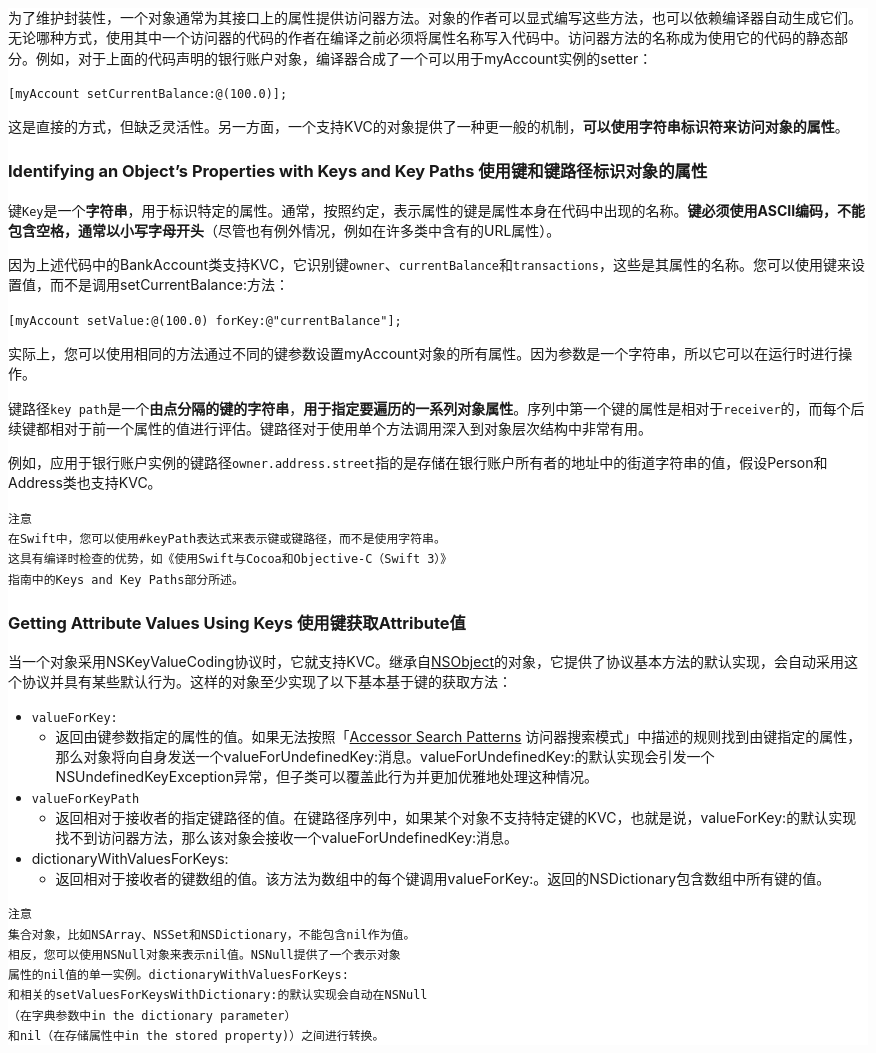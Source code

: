 为了维护封装性，一个对象通常为其接口上的属性提供访问器方法。对象的作者可以显式编写这些方法，也可以依赖编译器自动生成它们。无论哪种方式，使用其中一个访问器的代码的作者在编译之前必须将属性名称写入代码中。访问器方法的名称成为使用它的代码的静态部分。例如，对于上面的代码声明的银行账户对象，编译器合成了一个可以用于myAccount实例的setter：

`[myAccount setCurrentBalance:@(100.0)]; `

这是直接的方式，但缺乏灵活性。另一方面，一个支持KVC的对象提供了一种更一般的机制，**可以使用字符串标识符来访问对象的属性**。

### Identifying an Object’s Properties with Keys and Key Paths 使用键和键路径标识对象的属性

键`Key`是一个**字符串**，用于标识特定的属性。通常，按照约定，表示属性的键是属性本身在代码中出现的名称。**键必须使用ASCII编码，不能包含空格，通常以小写字母开头**（尽管也有例外情况，例如在许多类中含有的URL属性）。

因为上述代码中的BankAccount类支持KVC，它识别键`owner`、`currentBalance`和`transactions`，这些是其属性的名称。您可以使用键来设置值，而不是调用setCurrentBalance:方法：

`[myAccount setValue:@(100.0) forKey:@"currentBalance"];`

实际上，您可以使用相同的方法通过不同的键参数设置myAccount对象的所有属性。因为参数是一个字符串，所以它可以在运行时进行操作。

键路径`key path`是一个**由点分隔的键的字符串**，**用于指定要遍历的一系列对象属性**。序列中第一个键的属性是相对于`receiver`的，而每个后续键都相对于前一个属性的值进行评估。键路径对于使用单个方法调用深入到对象层次结构中非常有用。

例如，应用于银行账户实例的键路径`owner.address.street`指的是存储在银行账户所有者的地址中的街道字符串的值，假设Person和Address类也支持KVC。

```
注意
在Swift中，您可以使用#keyPath表达式来表示键或键路径，而不是使用字符串。
这具有编译时检查的优势，如《使用Swift与Cocoa和Objective-C（Swift 3）》
指南中的Keys and Key Paths部分所述。
```

### Getting Attribute Values Using Keys 使用键获取Attribute值

当一个对象采用NSKeyValueCoding协议时，它就支持KVC。继承自[NSObject](https://developer.apple.com/library/archive/documentation/LegacyTechnologies/WebObjects/WebObjects_3.5/Reference/Frameworks/ObjC/Foundation/Classes/NSObject/Description.html#//apple_ref/occ/cl/NSObject)的对象，它提供了协议基本方法的默认实现，会自动采用这个协议并具有某些默认行为。这样的对象至少实现了以下基本基于键的获取方法：

- `valueForKey: `
  - 返回由键参数指定的属性的值。如果无法按照「[Accessor Search Patterns](https://developer.apple.com/library/archive/documentation/Cocoa/Conceptual/KeyValueCoding/SearchImplementation.html#//apple_ref/doc/uid/20000955-CJBBBFFA) 访问器搜索模式」中描述的规则找到由键指定的属性，那么对象将向自身发送一个valueForUndefinedKey:消息。valueForUndefinedKey:的默认实现会引发一个NSUndefinedKeyException异常，但子类可以覆盖此行为并更加优雅地处理这种情况。
- `valueForKeyPath`
  - 返回相对于接收者的指定键路径的值。在键路径序列中，如果某个对象不支持特定键的KVC，也就是说，valueForKey:的默认实现找不到访问器方法，那么该对象会接收一个valueForUndefinedKey:消息。
- dictionaryWithValuesForKeys: 
  - 返回相对于接收者的键数组的值。该方法为数组中的每个键调用valueForKey:。返回的NSDictionary包含数组中所有键的值。

```
注意
集合对象，比如NSArray、NSSet和NSDictionary，不能包含nil作为值。
相反，您可以使用NSNull对象来表示nil值。NSNull提供了一个表示对象
属性的nil值的单一实例。dictionaryWithValuesForKeys:
和相关的setValuesForKeysWithDictionary:的默认实现会自动在NSNull
（在字典参数中in the dictionary parameter）
和nil（在存储属性中in the stored property)）之间进行转换。
```
